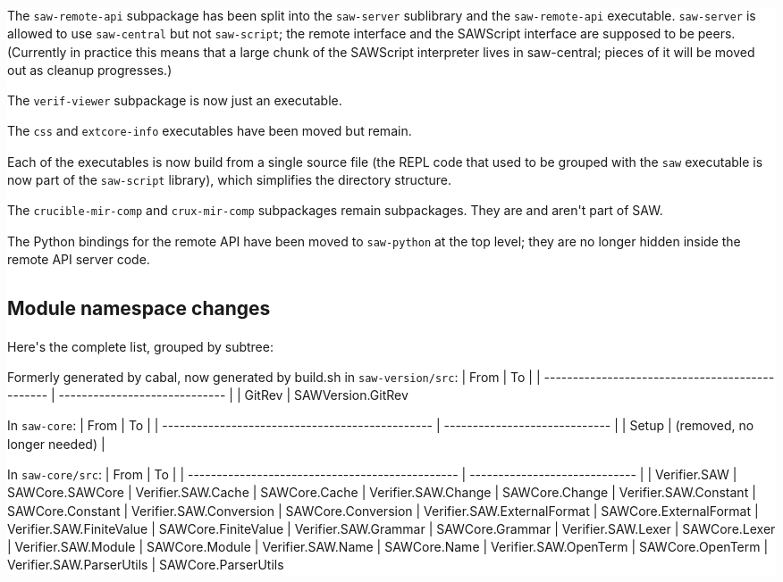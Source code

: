 The `saw-remote-api` subpackage has been split into the `saw-server`
sublibrary and the `saw-remote-api` executable.
`saw-server` is allowed to use `saw-central` but not `saw-script`;
the remote interface and the SAWScript interface are supposed to
be peers.
(Currently in practice this means that a large chunk of the SAWScript
interpreter lives in saw-central; pieces of it will be moved out as
cleanup progresses.)

The `verif-viewer` subpackage is now just an executable.

The `css` and `extcore-info` executables have been moved but remain.

Each of the executables is now build from a single source file (the
REPL code that used to be grouped with the `saw` executable is now
part of the `saw-script` library), which simplifies the directory
structure.

The `crucible-mir-comp` and `crux-mir-comp` subpackages remain
subpackages.
They are and aren't part of SAW.

The Python bindings for the remote API have been moved to `saw-python`
at the top level; they are no longer hidden inside the remote API
server code.

## Module namespace changes

Here's the complete list, grouped by subtree:



Formerly generated by cabal, now generated by build.sh in `saw-version/src`:
| From                                            | To                            |
| ----------------------------------------------- | ----------------------------- |
| GitRev                                          | SAWVersion.GitRev

In `saw-core`:
| From                                            | To                            |
| ----------------------------------------------- | ----------------------------- |
| Setup                                           | (removed, no longer needed)   |

In `saw-core/src`:
| From                                            | To                            |
| ----------------------------------------------- | ----------------------------- |
| Verifier.SAW                                    | SAWCore.SAWCore
| Verifier.SAW.Cache                              | SAWCore.Cache
| Verifier.SAW.Change                             | SAWCore.Change
| Verifier.SAW.Constant                           | SAWCore.Constant
| Verifier.SAW.Conversion                         | SAWCore.Conversion
| Verifier.SAW.ExternalFormat                     | SAWCore.ExternalFormat
| Verifier.SAW.FiniteValue                        | SAWCore.FiniteValue
| Verifier.SAW.Grammar                            | SAWCore.Grammar
| Verifier.SAW.Lexer                              | SAWCore.Lexer
| Verifier.SAW.Module                             | SAWCore.Module
| Verifier.SAW.Name                               | SAWCore.Name
| Verifier.SAW.OpenTerm                           | SAWCore.OpenTerm
| Verifier.SAW.ParserUtils                        | SAWCore.ParserUtils